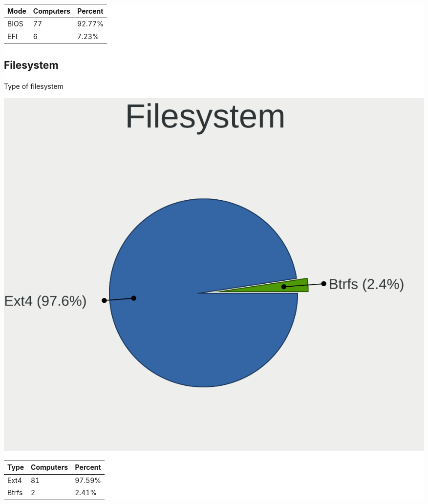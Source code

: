 
| Mode | Computers | Percent |
|------|-----------|---------|
| BIOS | 77        | 92.77%  |
| EFI  | 6         | 7.23%   |

Filesystem
----------

Type of filesystem

![Filesystem](./images/pie_chart/os_filesystem.svg)


| Type  | Computers | Percent |
|-------|-----------|---------|
| Ext4  | 81        | 97.59%  |
| Btrfs | 2         | 2.41%   |
